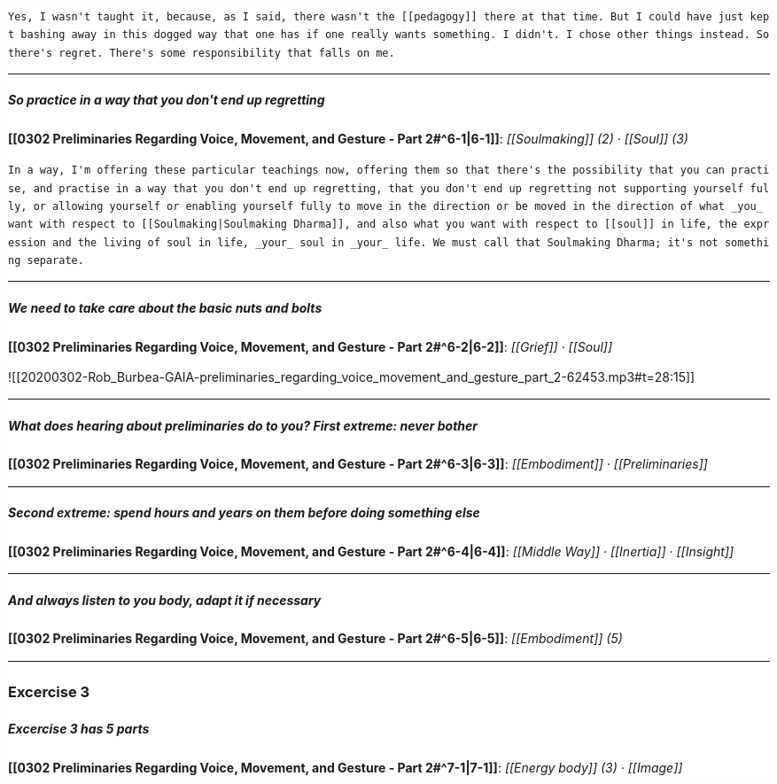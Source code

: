 ```ad-quote
Yes, I wasn't taught it, because, as I said, there wasn't the [[pedagogy]] there at that time. But I could have just kept bashing away in this dogged way that one has if one really wants something. I didn't. I chose other things instead. So there's regret. There's some responsibility that falls on me.
```

---
##### So practice in a way that you don't end up regretting
<span class="counts">**[[0302 Preliminaries Regarding Voice, Movement, and Gesture - Part 2#^6-1|6-1]]**: _[[Soulmaking]] (2) · [[Soul]] (3)_</span>

```ad-quote
In a way, I'm offering these particular teachings now, offering them so that there's the possibility that you can practise, and practise in a way that you don't end up regretting, that you don't end up regretting not supporting yourself fully, or allowing yourself or enabling yourself fully to move in the direction or be moved in the direction of what _you_ want with respect to [[Soulmaking|Soulmaking Dharma]], and also what you want with respect to [[soul]] in life, the expression and the living of soul in life, _your_ soul in _your_ life. We must call that Soulmaking Dharma; it's not something separate.
```

---
##### We need to take care about the basic nuts and bolts
<span class="counts">**[[0302 Preliminaries Regarding Voice, Movement, and Gesture - Part 2#^6-2|6-2]]**: _[[Grief]] · [[Soul]]_</span>

![[20200302-Rob_Burbea-GAIA-preliminaries_regarding_voice_movement_and_gesture_part_2-62453.mp3#t=28:15]]

---
##### What does hearing about preliminaries do to you? First extreme: never bother
<span class="counts">**[[0302 Preliminaries Regarding Voice, Movement, and Gesture - Part 2#^6-3|6-3]]**: _[[Embodiment]] · [[Preliminaries]]_</span>

---
##### Second extreme: spend hours and years on them before doing something else
<span class="counts">**[[0302 Preliminaries Regarding Voice, Movement, and Gesture - Part 2#^6-4|6-4]]**: _[[Middle Way]] · [[Inertia]] · [[Insight]]_</span>

---
##### And always listen to you body, adapt it if necessary
<span class="counts">**[[0302 Preliminaries Regarding Voice, Movement, and Gesture - Part 2#^6-5|6-5]]**: _[[Embodiment]] (5)_</span>

---
### Excercise 3
##### Excercise 3 has 5 parts
<span class="counts">**[[0302 Preliminaries Regarding Voice, Movement, and Gesture - Part 2#^7-1|7-1]]**: _[[Energy body]] (3) · [[Image]]_</span>
